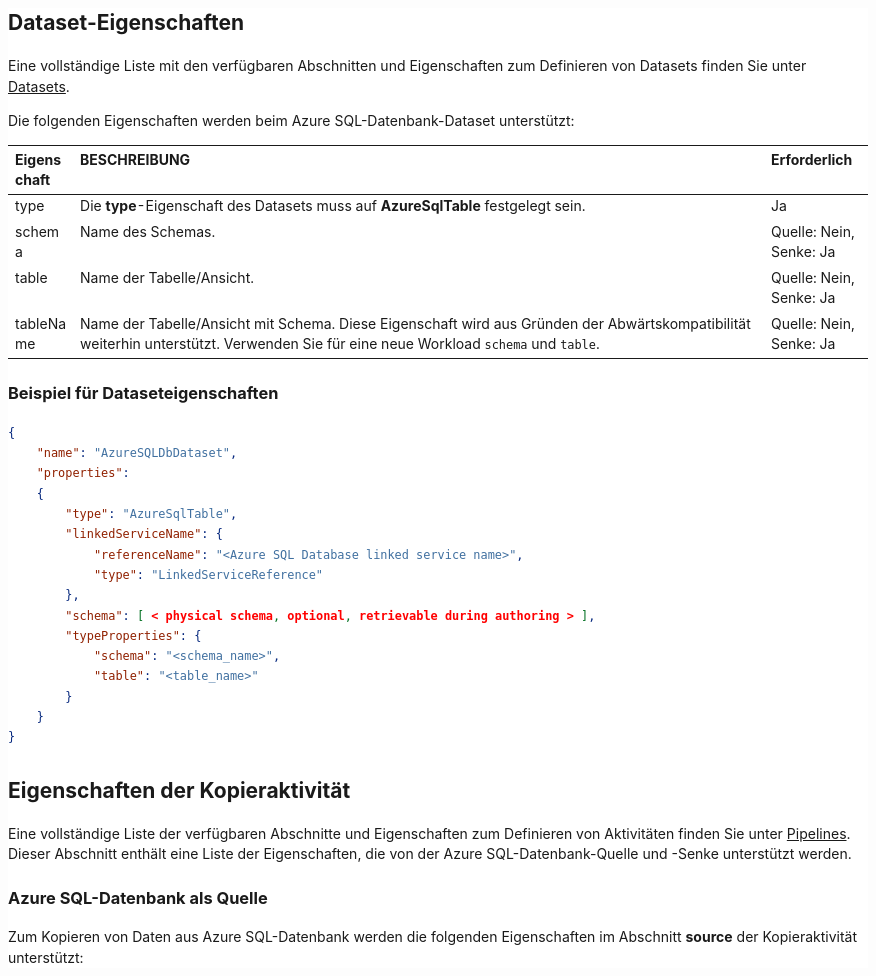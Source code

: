 ## <a name="dataset-properties"></a>Dataset-Eigenschaften

Eine vollständige Liste mit den verfügbaren Abschnitten und Eigenschaften zum Definieren von Datasets finden Sie unter [Datasets](https://docs.microsoft.com/azure/data-factory/concepts-datasets-linked-services).

Die folgenden Eigenschaften werden beim Azure SQL-Datenbank-Dataset unterstützt:

| Eigenschaft | BESCHREIBUNG | Erforderlich |
|:--- |:--- |:--- |
| type | Die **type**-Eigenschaft des Datasets muss auf **AzureSqlTable** festgelegt sein. | Ja |
| schema | Name des Schemas. |Quelle: Nein, Senke: Ja  |
| table | Name der Tabelle/Ansicht. |Quelle: Nein, Senke: Ja  |
| tableName | Name der Tabelle/Ansicht mit Schema. Diese Eigenschaft wird aus Gründen der Abwärtskompatibilität weiterhin unterstützt. Verwenden Sie für eine neue Workload `schema` und `table`. | Quelle: Nein, Senke: Ja |

### <a name="dataset-properties-example"></a>Beispiel für Dataseteigenschaften

```json
{
    "name": "AzureSQLDbDataset",
    "properties":
    {
        "type": "AzureSqlTable",
        "linkedServiceName": {
            "referenceName": "<Azure SQL Database linked service name>",
            "type": "LinkedServiceReference"
        },
        "schema": [ < physical schema, optional, retrievable during authoring > ],
        "typeProperties": {
            "schema": "<schema_name>",
            "table": "<table_name>"
        }
    }
}
```

## <a name="copy-activity-properties"></a>Eigenschaften der Kopieraktivität

Eine vollständige Liste der verfügbaren Abschnitte und Eigenschaften zum Definieren von Aktivitäten finden Sie unter [Pipelines](concepts-pipelines-activities.md). Dieser Abschnitt enthält eine Liste der Eigenschaften, die von der Azure SQL-Datenbank-Quelle und -Senke unterstützt werden.

### <a name="azure-sql-database-as-the-source"></a>Azure SQL-Datenbank als Quelle

Zum Kopieren von Daten aus Azure SQL-Datenbank werden die folgenden Eigenschaften im Abschnitt **source** der Kopieraktivität unterstützt:
